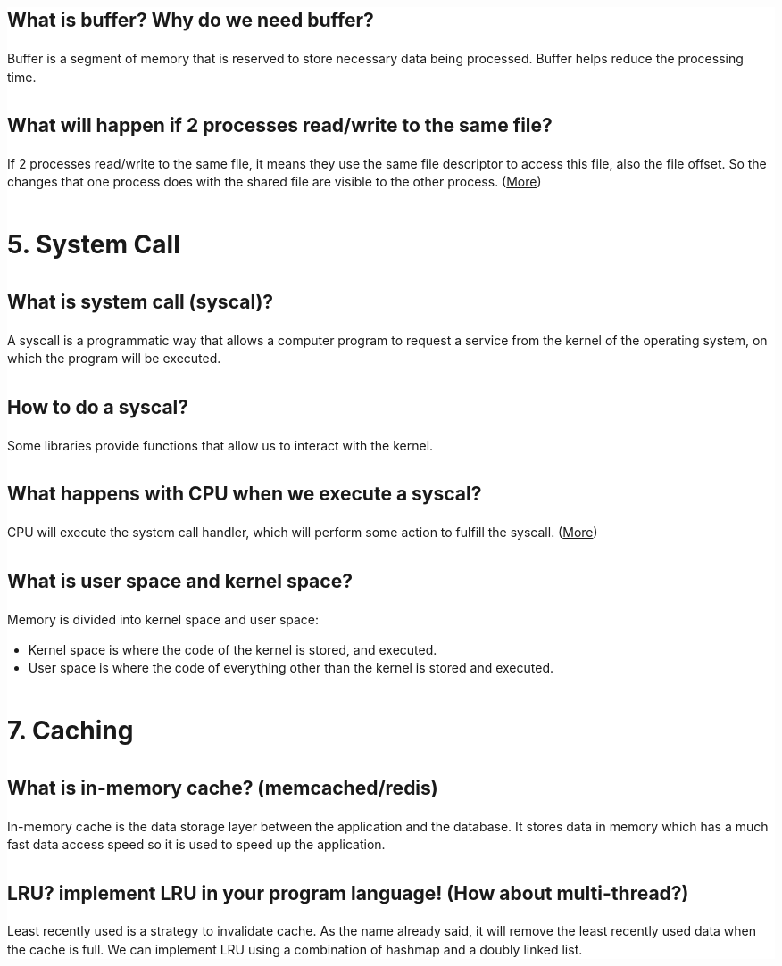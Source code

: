 ## What is buffer? Why do we need buffer?

Buffer is a segment of memory that is reserved to store necessary data being processed. Buffer helps reduce the processing time.

## What will happen if 2 processes read/write to the same file?

If 2 processes read/write to the same file, it means they use the same file descriptor to access this file, also the file offset. So the changes that one process does with the shared file are visible to the other process. ([More](https://walkerlala.github.io/archive/what-if-write-to-the-same-file.html))

# 5. System Call

## What is system call (syscal)?

A syscall is a programmatic way that allows a computer program to request a service from the kernel of the operating system, on which the program will be executed.

## How to do a syscal?

Some libraries provide functions that allow us to interact with the kernel.

## What happens with CPU when we execute a syscal?

CPU will execute the system call handler, which will perform some action to fulfill the syscall. ([More](https://www.ibm.com/docs/en/aix/7.2?topic=calls-understanding-system-call-execution))

## What is user space and kernel space?

Memory is divided into kernel space and user space:

- Kernel space is where the code of the kernel is stored, and executed.
- User space is where the code of everything other than the kernel is stored and executed.

# 7. Caching

## What is in-memory cache? (memcached/redis)

In-memory cache is the data storage layer between the application and the database. It stores data in memory which has a much fast data access speed so it is used to speed up the application.

## LRU? implement LRU in your program language! (How about multi-thread?)

Least recently used is a strategy to invalidate cache. As the name already said, it will remove the least recently used data when the cache is full. We can implement LRU using a combination of hashmap and a doubly linked list.
